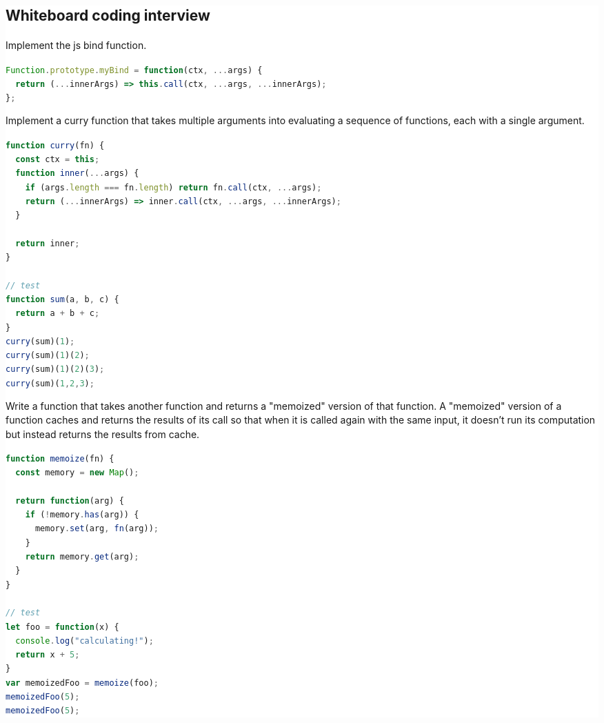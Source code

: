 ## Whiteboard coding interview
Implement the js bind function.
```js
Function.prototype.myBind = function(ctx, ...args) {
  return (...innerArgs) => this.call(ctx, ...args, ...innerArgs);
};
```

Implement a curry function that takes multiple arguments into evaluating a sequence of functions, each with a single argument.
```js
function curry(fn) {
  const ctx = this;
  function inner(...args) {
    if (args.length === fn.length) return fn.call(ctx, ...args);
    return (...innerArgs) => inner.call(ctx, ...args, ...innerArgs);
  }

  return inner;
}

// test
function sum(a, b, c) {
  return a + b + c; 
}
curry(sum)(1);
curry(sum)(1)(2);
curry(sum)(1)(2)(3); 
curry(sum)(1,2,3);
```

Write a function that takes another function and returns a "memoized" version of that function. A "memoized" version of a function caches and returns the results of its call so that when it is called again with the same input, it doesn’t run its computation but instead returns the results from cache.
```js
function memoize(fn) {
  const memory = new Map();

  return function(arg) {
    if (!memory.has(arg)) {
      memory.set(arg, fn(arg));
    } 
    return memory.get(arg);
  }
}

// test
let foo = function(x) {
  console.log("calculating!");
  return x + 5;
}
var memoizedFoo = memoize(foo);
memoizedFoo(5);
memoizedFoo(5);
```
